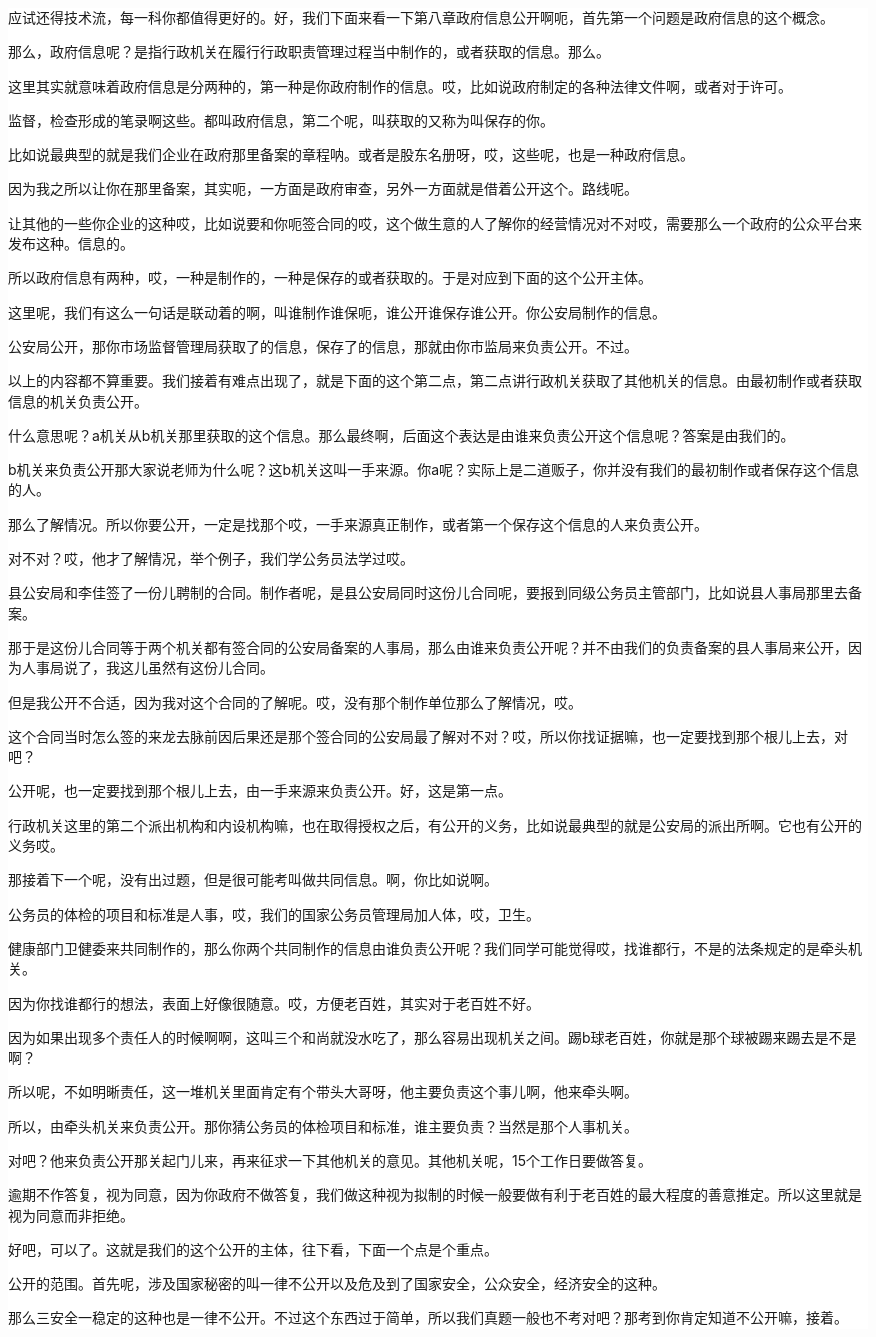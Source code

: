 应试还得技术流，每一科你都值得更好的。好，我们下面来看一下第八章政府信息公开啊呃，首先第一个问题是政府信息的这个概念。

那么，政府信息呢？是指行政机关在履行行政职责管理过程当中制作的，或者获取的信息。那么。

这里其实就意味着政府信息是分两种的，第一种是你政府制作的信息。哎，比如说政府制定的各种法律文件啊，或者对于许可。

监督，检查形成的笔录啊这些。都叫政府信息，第二个呢，叫获取的又称为叫保存的你。

比如说最典型的就是我们企业在政府那里备案的章程呐。或者是股东名册呀，哎，这些呢，也是一种政府信息。

因为我之所以让你在那里备案，其实呃，一方面是政府审查，另外一方面就是借着公开这个。路线呢。

让其他的一些你企业的这种哎，比如说要和你呃签合同的哎，这个做生意的人了解你的经营情况对不对哎，需要那么一个政府的公众平台来发布这种。信息的。

所以政府信息有两种，哎，一种是制作的，一种是保存的或者获取的。于是对应到下面的这个公开主体。

这里呢，我们有这么一句话是联动着的啊，叫谁制作谁保呃，谁公开谁保存谁公开。你公安局制作的信息。

公安局公开，那你市场监督管理局获取了的信息，保存了的信息，那就由你市监局来负责公开。不过。

以上的内容都不算重要。我们接着有难点出现了，就是下面的这个第二点，第二点讲行政机关获取了其他机关的信息。由最初制作或者获取信息的机关负责公开。

什么意思呢？a机关从b机关那里获取的这个信息。那么最终啊，后面这个表达是由谁来负责公开这个信息呢？答案是由我们的。

b机关来负责公开那大家说老师为什么呢？这b机关这叫一手来源。你a呢？实际上是二道贩子，你并没有我们的最初制作或者保存这个信息的人。

那么了解情况。所以你要公开，一定是找那个哎，一手来源真正制作，或者第一个保存这个信息的人来负责公开。

对不对？哎，他才了解情况，举个例子，我们学公务员法学过哎。

县公安局和李佳签了一份儿聘制的合同。制作者呢，是县公安局同时这份儿合同呢，要报到同级公务员主管部门，比如说县人事局那里去备案。

那于是这份儿合同等于两个机关都有签合同的公安局备案的人事局，那么由谁来负责公开呢？并不由我们的负责备案的县人事局来公开，因为人事局说了，我这儿虽然有这份儿合同。

但是我公开不合适，因为我对这个合同的了解呢。哎，没有那个制作单位那么了解情况，哎。

这个合同当时怎么签的来龙去脉前因后果还是那个签合同的公安局最了解对不对？哎，所以你找证据嘛，也一定要找到那个根儿上去，对吧？

公开呢，也一定要找到那个根儿上去，由一手来源来负责公开。好，这是第一点。

行政机关这里的第二个派出机构和内设机构嘛，也在取得授权之后，有公开的义务，比如说最典型的就是公安局的派出所啊。它也有公开的义务哎。

那接着下一个呢，没有出过题，但是很可能考叫做共同信息。啊，你比如说啊。

公务员的体检的项目和标准是人事，哎，我们的国家公务员管理局加人体，哎，卫生。

健康部门卫健委来共同制作的，那么你两个共同制作的信息由谁负责公开呢？我们同学可能觉得哎，找谁都行，不是的法条规定的是牵头机关。

因为你找谁都行的想法，表面上好像很随意。哎，方便老百姓，其实对于老百姓不好。

因为如果出现多个责任人的时候啊啊，这叫三个和尚就没水吃了，那么容易出现机关之间。踢b球老百姓，你就是那个球被踢来踢去是不是啊？

所以呢，不如明晰责任，这一堆机关里面肯定有个带头大哥呀，他主要负责这个事儿啊，他来牵头啊。

所以，由牵头机关来负责公开。那你猜公务员的体检项目和标准，谁主要负责？当然是那个人事机关。

对吧？他来负责公开那关起门儿来，再来征求一下其他机关的意见。其他机关呢，15个工作日要做答复。

逾期不作答复，视为同意，因为你政府不做答复，我们做这种视为拟制的时候一般要做有利于老百姓的最大程度的善意推定。所以这里就是视为同意而非拒绝。

好吧，可以了。这就是我们的这个公开的主体，往下看，下面一个点是个重点。

公开的范围。首先呢，涉及国家秘密的叫一律不公开以及危及到了国家安全，公众安全，经济安全的这种。

那么三安全一稳定的这种也是一律不公开。不过这个东西过于简单，所以我们真题一般也不考对吧？那考到你肯定知道不公开嘛，接着。
